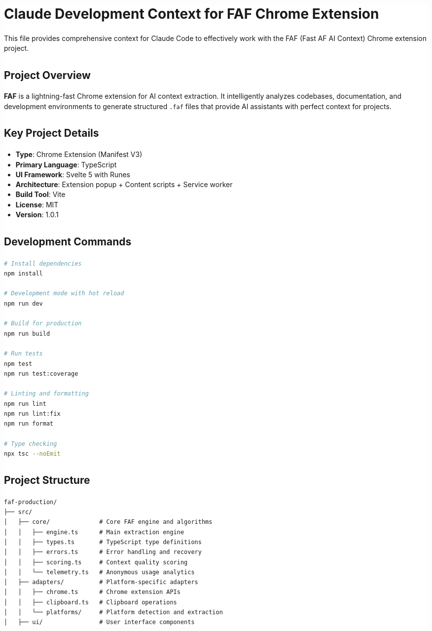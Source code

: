 # Claude Development Context for FAF Chrome Extension

This file provides comprehensive context for Claude Code to effectively work with the FAF (Fast AF AI Context) Chrome extension project.

## Project Overview

**FAF** is a lightning-fast Chrome extension for AI context extraction. It intelligently analyzes codebases, documentation, and development environments to generate structured `.faf` files that provide AI assistants with perfect context for projects.

## Key Project Details

- **Type**: Chrome Extension (Manifest V3)
- **Primary Language**: TypeScript
- **UI Framework**: Svelte 5 with Runes
- **Architecture**: Extension popup + Content scripts + Service worker
- **Build Tool**: Vite
- **License**: MIT
- **Version**: 1.0.1

## Development Commands

```bash
# Install dependencies
npm install

# Development mode with hot reload
npm run dev

# Build for production
npm run build

# Run tests
npm test
npm run test:coverage

# Linting and formatting  
npm run lint
npm run lint:fix
npm run format

# Type checking
npx tsc --noEmit
```

## Project Structure

```
faf-production/
├── src/
│   ├── core/              # Core FAF engine and algorithms
│   │   ├── engine.ts      # Main extraction engine
│   │   ├── types.ts       # TypeScript type definitions
│   │   ├── errors.ts      # Error handling and recovery
│   │   ├── scoring.ts     # Context quality scoring
│   │   └── telemetry.ts   # Anonymous usage analytics
│   ├── adapters/          # Platform-specific adapters
│   │   ├── chrome.ts      # Chrome extension APIs
│   │   ├── clipboard.ts   # Clipboard operations
│   │   └── platforms/     # Platform detection and extraction
│   ├── ui/                # User interface components
```